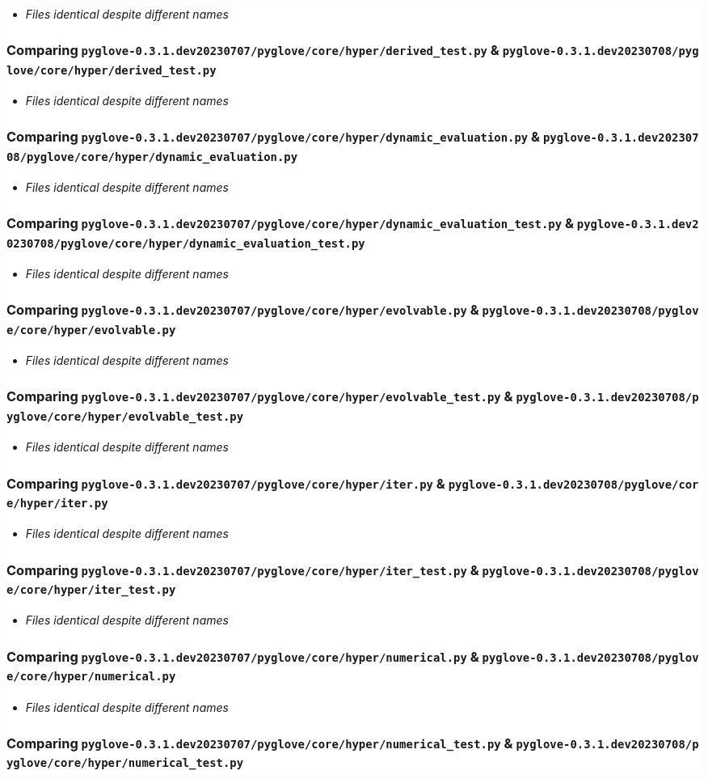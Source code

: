  * *Files identical despite different names*

### Comparing `pyglove-0.3.1.dev20230707/pyglove/core/hyper/derived_test.py` & `pyglove-0.3.1.dev20230708/pyglove/core/hyper/derived_test.py`

 * *Files identical despite different names*

### Comparing `pyglove-0.3.1.dev20230707/pyglove/core/hyper/dynamic_evaluation.py` & `pyglove-0.3.1.dev20230708/pyglove/core/hyper/dynamic_evaluation.py`

 * *Files identical despite different names*

### Comparing `pyglove-0.3.1.dev20230707/pyglove/core/hyper/dynamic_evaluation_test.py` & `pyglove-0.3.1.dev20230708/pyglove/core/hyper/dynamic_evaluation_test.py`

 * *Files identical despite different names*

### Comparing `pyglove-0.3.1.dev20230707/pyglove/core/hyper/evolvable.py` & `pyglove-0.3.1.dev20230708/pyglove/core/hyper/evolvable.py`

 * *Files identical despite different names*

### Comparing `pyglove-0.3.1.dev20230707/pyglove/core/hyper/evolvable_test.py` & `pyglove-0.3.1.dev20230708/pyglove/core/hyper/evolvable_test.py`

 * *Files identical despite different names*

### Comparing `pyglove-0.3.1.dev20230707/pyglove/core/hyper/iter.py` & `pyglove-0.3.1.dev20230708/pyglove/core/hyper/iter.py`

 * *Files identical despite different names*

### Comparing `pyglove-0.3.1.dev20230707/pyglove/core/hyper/iter_test.py` & `pyglove-0.3.1.dev20230708/pyglove/core/hyper/iter_test.py`

 * *Files identical despite different names*

### Comparing `pyglove-0.3.1.dev20230707/pyglove/core/hyper/numerical.py` & `pyglove-0.3.1.dev20230708/pyglove/core/hyper/numerical.py`

 * *Files identical despite different names*

### Comparing `pyglove-0.3.1.dev20230707/pyglove/core/hyper/numerical_test.py` & `pyglove-0.3.1.dev20230708/pyglove/core/hyper/numerical_test.py`

